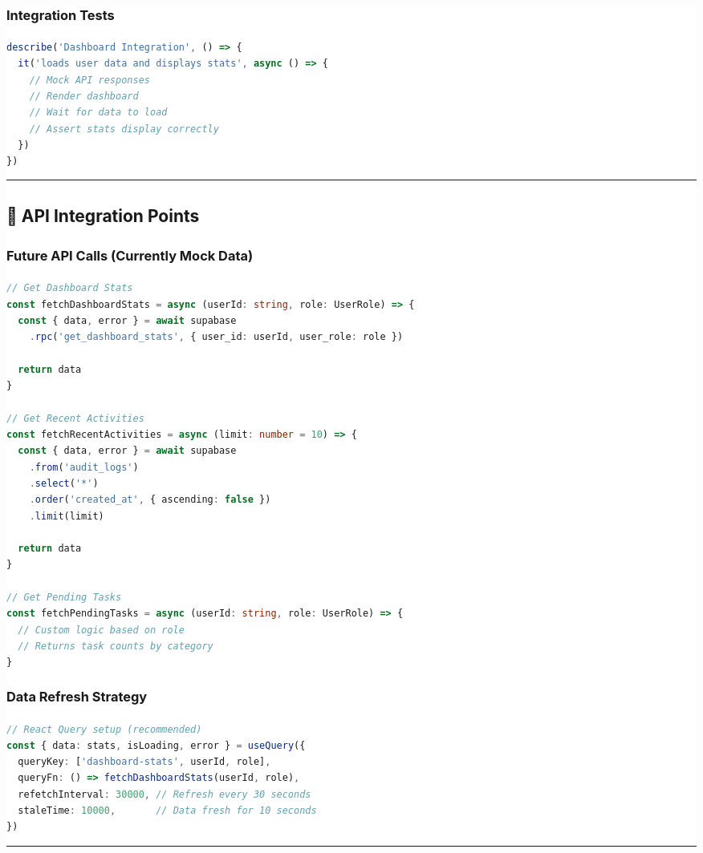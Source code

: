 ### Integration Tests

```typescript
describe('Dashboard Integration', () => {
  it('loads user data and displays stats', async () => {
    // Mock API responses
    // Render dashboard
    // Wait for data to load
    // Assert stats display correctly
  })
})
```

---

## 🔌 API Integration Points

### Future API Calls (Currently Mock Data)

```typescript
// Get Dashboard Stats
const fetchDashboardStats = async (userId: string, role: UserRole) => {
  const { data, error } = await supabase
    .rpc('get_dashboard_stats', { user_id: userId, user_role: role })
  
  return data
}

// Get Recent Activities
const fetchRecentActivities = async (limit: number = 10) => {
  const { data, error } = await supabase
    .from('audit_logs')
    .select('*')
    .order('created_at', { ascending: false })
    .limit(limit)
  
  return data
}

// Get Pending Tasks
const fetchPendingTasks = async (userId: string, role: UserRole) => {
  // Custom logic based on role
  // Returns task counts by category
}
```

### Data Refresh Strategy

```typescript
// React Query setup (recommended)
const { data: stats, isLoading, error } = useQuery({
  queryKey: ['dashboard-stats', userId, role],
  queryFn: () => fetchDashboardStats(userId, role),
  refetchInterval: 30000, // Refresh every 30 seconds
  staleTime: 10000,       // Data fresh for 10 seconds
})
```

---